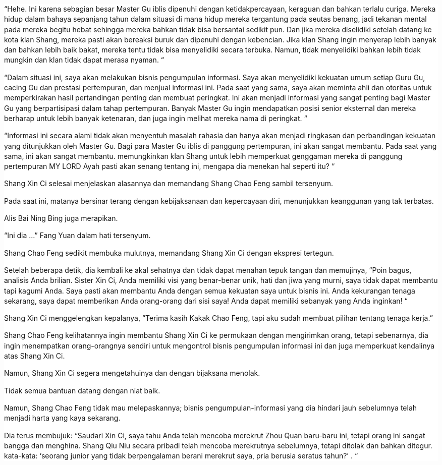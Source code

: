 “Hehe. Ini karena sebagian besar Master Gu iblis dipenuhi dengan ketidakpercayaan, keraguan dan bahkan terlalu curiga. Mereka hidup dalam bahaya sepanjang tahun dalam situasi di mana hidup mereka tergantung pada seutas benang, jadi tekanan mental pada mereka begitu hebat sehingga mereka bahkan tidak bisa bersantai sedikit pun. Dan jika mereka diselidiki setelah datang ke kota klan Shang, mereka pasti akan bereaksi buruk dan dipenuhi dengan kebencian. Jika klan Shang ingin menyerap lebih banyak dan bahkan lebih baik bakat, mereka tentu tidak bisa menyelidiki secara terbuka. Namun, tidak menyelidiki bahkan lebih tidak mungkin dan klan tidak dapat merasa nyaman. “

“Dalam situasi ini, saya akan melakukan bisnis pengumpulan informasi. Saya akan menyelidiki kekuatan umum setiap Guru Gu, cacing Gu dan prestasi pertempuran, dan menjual informasi ini. Pada saat yang sama, saya akan meminta ahli dan otoritas untuk memperkirakan hasil pertandingan penting dan membuat peringkat. Ini akan menjadi informasi yang sangat penting bagi Master Gu yang berpartisipasi dalam tahap pertempuran. Banyak Master Gu ingin mendapatkan posisi senior eksternal dan mereka berharap untuk lebih banyak ketenaran, dan juga ingin melihat mereka nama di peringkat. “



“Informasi ini secara alami tidak akan menyentuh masalah rahasia dan hanya akan menjadi ringkasan dan perbandingan kekuatan yang ditunjukkan oleh Master Gu. Bagi para Master Gu iblis di panggung pertempuran, ini akan sangat membantu. Pada saat yang sama, ini akan sangat membantu. memungkinkan klan Shang untuk lebih memperkuat genggaman mereka di panggung pertempuran MY LORD Ayah pasti akan senang tentang ini, mengapa dia menekan hal seperti itu? “

Shang Xin Ci selesai menjelaskan alasannya dan memandang Shang Chao Feng sambil tersenyum.

Pada saat ini, matanya bersinar terang dengan kebijaksanaan dan kepercayaan diri, menunjukkan keanggunan yang tak terbatas.

Alis Bai Ning Bing juga merapikan.

“Ini dia …” Fang Yuan dalam hati tersenyum.

Shang Chao Feng sedikit membuka mulutnya, memandang Shang Xin Ci dengan ekspresi tertegun.

Setelah beberapa detik, dia kembali ke akal sehatnya dan tidak dapat menahan tepuk tangan dan memujinya, “Poin bagus, analisis Anda brilian. Sister Xin Ci, Anda memiliki visi yang benar-benar unik, hati dan jiwa yang murni, saya tidak dapat membantu tapi kagumi Anda. Saya pasti akan membantu Anda dengan semua kekuatan saya untuk bisnis ini. Anda kekurangan tenaga sekarang, saya dapat memberikan Anda orang-orang dari sisi saya! Anda dapat memiliki sebanyak yang Anda inginkan! “

Shang Xin Ci menggelengkan kepalanya, “Terima kasih Kakak Chao Feng, tapi aku sudah membuat pilihan tentang tenaga kerja.”

Shang Chao Feng kelihatannya ingin membantu Shang Xin Ci ke permukaan dengan mengirimkan orang, tetapi sebenarnya, dia ingin menempatkan orang-orangnya sendiri untuk mengontrol bisnis pengumpulan informasi ini dan juga memperkuat kendalinya atas Shang Xin Ci.

Namun, Shang Xin Ci segera mengetahuinya dan dengan bijaksana menolak.

Tidak semua bantuan datang dengan niat baik.

Namun, Shang Chao Feng tidak mau melepaskannya; bisnis pengumpulan-informasi yang dia hindari jauh sebelumnya telah menjadi harta yang kaya sekarang.

Dia terus membujuk: “Saudari Xin Ci, saya tahu Anda telah mencoba merekrut Zhou Quan baru-baru ini, tetapi orang ini sangat bangga dan menghina. Shang Qiu Niu secara pribadi telah mencoba merekrutnya sebelumnya, tetapi ditolak dan bahkan ditegur. kata-kata: ‘seorang junior yang tidak berpengalaman berani merekrut saya, pria berusia seratus tahun?’ . “
